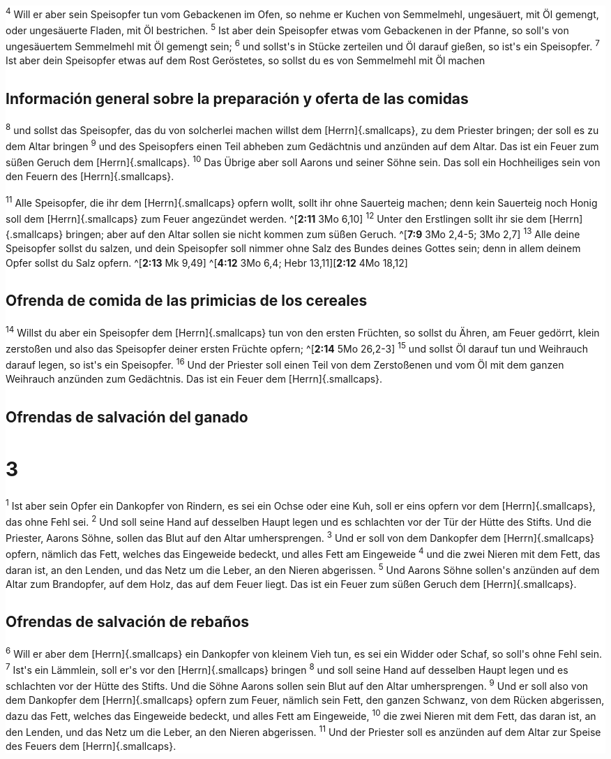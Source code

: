 <sup class='bibleverse'>4</sup> Will er aber sein Speisopfer tun vom Gebackenen im Ofen, so nehme er Kuchen von Semmelmehl, ungesäuert, mit Öl gemengt, oder ungesäuerte Fladen, mit Öl bestrichen. <sup class='bibleverse'>5</sup> Ist aber dein Speisopfer etwas vom Gebackenen in der Pfanne, so soll's von ungesäuertem Semmelmehl mit Öl gemengt sein; <sup class='bibleverse'>6</sup> und sollst's in Stücke zerteilen und Öl darauf gießen, so ist's ein Speisopfer. <sup class='bibleverse'>7</sup> Ist aber dein Speisopfer etwas auf dem Rost Geröstetes, so sollst du es von Semmelmehl mit Öl machen 

## Información general sobre la preparación y oferta de las comidas
<sup class='bibleverse'>8</sup> und sollst das Speisopfer, das du von solcherlei machen willst dem [Herrn]{.smallcaps}, zu dem Priester bringen; der soll es zu dem Altar bringen <sup class='bibleverse'>9</sup> und des Speisopfers einen Teil abheben zum Gedächtnis und anzünden auf dem Altar. Das ist ein Feuer zum süßen Geruch dem [Herrn]{.smallcaps}. <sup class='bibleverse'>10</sup> Das Übrige aber soll Aarons und seiner Söhne sein. Das soll ein Hochheiliges sein von den Feuern des [Herrn]{.smallcaps}. 

<sup class='bibleverse'>11</sup> Alle Speisopfer, die ihr dem [Herrn]{.smallcaps} opfern wollt, sollt ihr ohne Sauerteig machen; denn kein Sauerteig noch Honig soll dem [Herrn]{.smallcaps} zum Feuer angezündet werden. ^[**2:11** 3Mo 6,10] <sup class='bibleverse'>12</sup> Unter den Erstlingen sollt ihr sie dem [Herrn]{.smallcaps} bringen; aber auf den Altar sollen sie nicht kommen zum süßen Geruch. ^[**7:9** 3Mo 2,4-5; 3Mo 2,7] <sup class='bibleverse'>13</sup> Alle deine Speisopfer sollst du salzen, und dein Speisopfer soll nimmer ohne Salz des Bundes deines Gottes sein; denn in allem deinem Opfer sollst du Salz opfern. ^[**2:13** Mk 9,49] 
 ^[**4:12** 3Mo 6,4; Hebr 13,11][**2:12** 4Mo 18,12] 

## Ofrenda de comida de las primicias de los cereales
<sup class='bibleverse'>14</sup> Willst du aber ein Speisopfer dem [Herrn]{.smallcaps} tun von den ersten Früchten, so sollst du Ähren, am Feuer gedörrt, klein zerstoßen und also das Speisopfer deiner ersten Früchte opfern; ^[**2:14** 5Mo 26,2-3] <sup class='bibleverse'>15</sup> und sollst Öl darauf tun und Weihrauch darauf legen, so ist's ein Speisopfer. <sup class='bibleverse'>16</sup> Und der Priester soll einen Teil von dem Zerstoßenen und vom Öl mit dem ganzen Weihrauch anzünden zum Gedächtnis. Das ist ein Feuer dem [Herrn]{.smallcaps}.


## Ofrendas de salvación del ganado
# 3
<sup class='bibleverse'>1</sup> Ist aber sein Opfer ein Dankopfer von Rindern, es sei ein Ochse oder eine Kuh, soll er eins opfern vor dem [Herrn]{.smallcaps}, das ohne Fehl sei. <sup class='bibleverse'>2</sup> Und soll seine Hand auf desselben Haupt legen und es schlachten vor der Tür der Hütte des Stifts. Und die Priester, Aarons Söhne, sollen das Blut auf den Altar umhersprengen. <sup class='bibleverse'>3</sup> Und er soll von dem Dankopfer dem [Herrn]{.smallcaps} opfern, nämlich das Fett, welches das Eingeweide bedeckt, und alles Fett am Eingeweide <sup class='bibleverse'>4</sup> und die zwei Nieren mit dem Fett, das daran ist, an den Lenden, und das Netz um die Leber, an den Nieren abgerissen. <sup class='bibleverse'>5</sup> Und Aarons Söhne sollen's anzünden auf dem Altar zum Brandopfer, auf dem Holz, das auf dem Feuer liegt. Das ist ein Feuer zum süßen Geruch dem [Herrn]{.smallcaps}. 

## Ofrendas de salvación de rebaños
<sup class='bibleverse'>6</sup> Will er aber dem [Herrn]{.smallcaps} ein Dankopfer von kleinem Vieh tun, es sei ein Widder oder Schaf, so soll's ohne Fehl sein. <sup class='bibleverse'>7</sup> Ist's ein Lämmlein, soll er's vor den [Herrn]{.smallcaps} bringen <sup class='bibleverse'>8</sup> und soll seine Hand auf desselben Haupt legen und es schlachten vor der Hütte des Stifts. Und die Söhne Aarons sollen sein Blut auf den Altar umhersprengen. <sup class='bibleverse'>9</sup> Und er soll also von dem Dankopfer dem [Herrn]{.smallcaps} opfern zum Feuer, nämlich sein Fett, den ganzen Schwanz, von dem Rücken abgerissen, dazu das Fett, welches das Eingeweide bedeckt, und alles Fett am Eingeweide, <sup class='bibleverse'>10</sup> die zwei Nieren mit dem Fett, das daran ist, an den Lenden, und das Netz um die Leber, an den Nieren abgerissen. <sup class='bibleverse'>11</sup> Und der Priester soll es anzünden auf dem Altar zur Speise des Feuers dem [Herrn]{.smallcaps}. 
